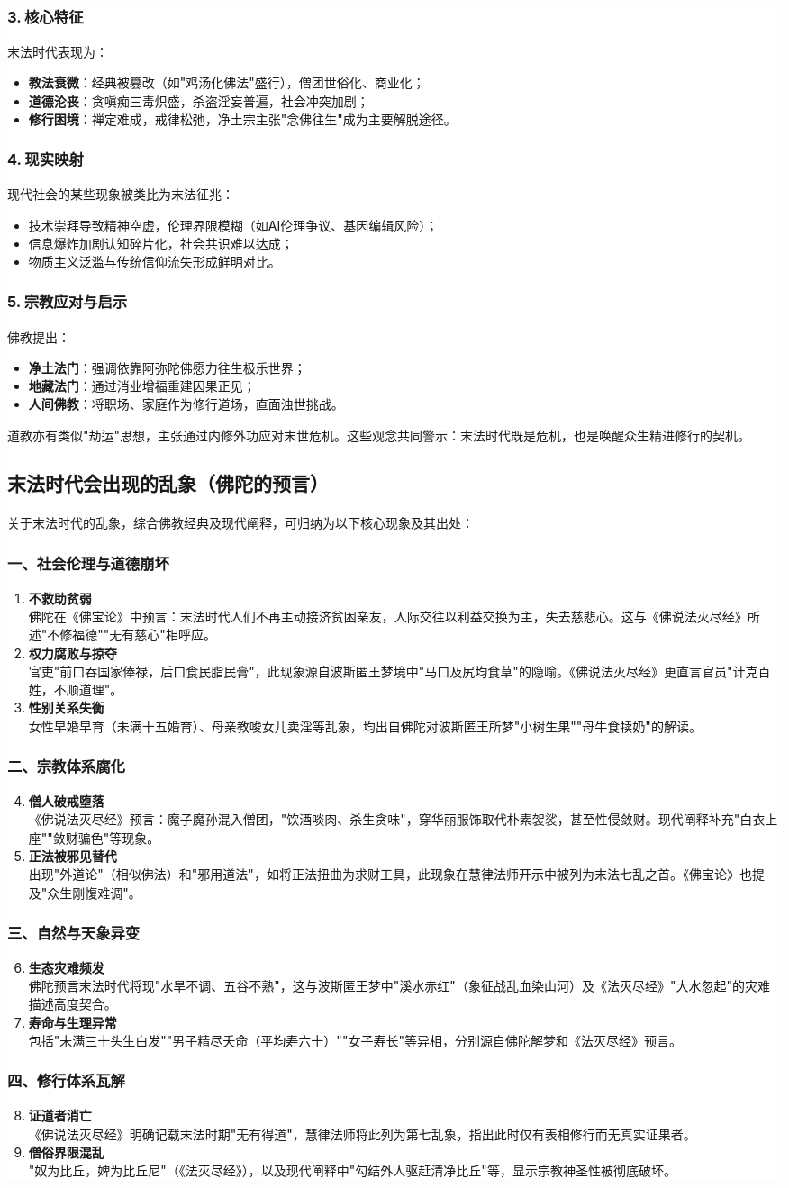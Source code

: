 ### 3. **核心特征**
末法时代表现为：
- **教法衰微**：经典被篡改（如"鸡汤化佛法"盛行），僧团世俗化、商业化；
- **道德沦丧**：贪嗔痴三毒炽盛，杀盗淫妄普遍，社会冲突加剧；
- **修行困境**：禅定难成，戒律松弛，净土宗主张"念佛往生"成为主要解脱途径。

### 4. **现实映射**
现代社会的某些现象被类比为末法征兆：
- 技术崇拜导致精神空虚，伦理界限模糊（如AI伦理争议、基因编辑风险）；
- 信息爆炸加剧认知碎片化，社会共识难以达成；
- 物质主义泛滥与传统信仰流失形成鲜明对比。

### 5. **宗教应对与启示**
佛教提出：
- **净土法门**：强调依靠阿弥陀佛愿力往生极乐世界；
- **地藏法门**：通过消业增福重建因果正见；
- **人间佛教**：将职场、家庭作为修行道场，直面浊世挑战。

道教亦有类似"劫运"思想，主张通过内修外功应对末世危机。这些观念共同警示：末法时代既是危机，也是唤醒众生精进修行的契机。

## 末法时代会出现的乱象（佛陀的预言）

关于末法时代的乱象，综合佛教经典及现代阐释，可归纳为以下核心现象及其出处：

### 一、社会伦理与道德崩坏
1. **不救助贫弱**  
   佛陀在《佛宝论》中预言：末法时代人们不再主动接济贫困亲友，人际交往以利益交换为主，失去慈悲心。这与《佛说法灭尽经》所述"不修福德""无有慈心"相呼应。
2. **权力腐败与掠夺**  
   官吏"前口吞国家俸禄，后口食民脂民膏"，此现象源自波斯匿王梦境中"马口及尻均食草"的隐喻。《佛说法灭尽经》更直言官员"计克百姓，不顺道理"。
3. **性别关系失衡**  
   女性早婚早育（未满十五婚育）、母亲教唆女儿卖淫等乱象，均出自佛陀对波斯匿王所梦"小树生果""母牛食犊奶"的解读。

### 二、宗教体系腐化
4. **僧人破戒堕落**  
   《佛说法灭尽经》预言：魔子魔孙混入僧团，"饮酒啖肉、杀生贪味"，穿华丽服饰取代朴素袈裟，甚至性侵敛财。现代阐释补充"白衣上座""敛财骗色"等现象。
5. **正法被邪见替代**  
   出现"外道论"（相似佛法）和"邪用道法"，如将正法扭曲为求财工具，此现象在慧律法师开示中被列为末法七乱之首。《佛宝论》也提及"众生刚愎难调"。

### 三、自然与天象异变
6. **生态灾难频发**  
   佛陀预言末法时代将现"水旱不调、五谷不熟"，这与波斯匿王梦中"溪水赤红"（象征战乱血染山河）及《法灭尽经》"大水忽起"的灾难描述高度契合。
7. **寿命与生理异常**  
   包括"未满三十头生白发""男子精尽夭命（平均寿六十）""女子寿长"等异相，分别源自佛陀解梦和《法灭尽经》预言。

### 四、修行体系瓦解
8. **证道者消亡**  
   《佛说法灭尽经》明确记载末法时期"无有得道"，慧律法师将此列为第七乱象，指出此时仅有表相修行而无真实证果者。
9. **僧俗界限混乱**  
   "奴为比丘，婢为比丘尼"（《法灭尽经》），以及现代阐释中"勾结外人驱赶清净比丘"等，显示宗教神圣性被彻底破坏。
